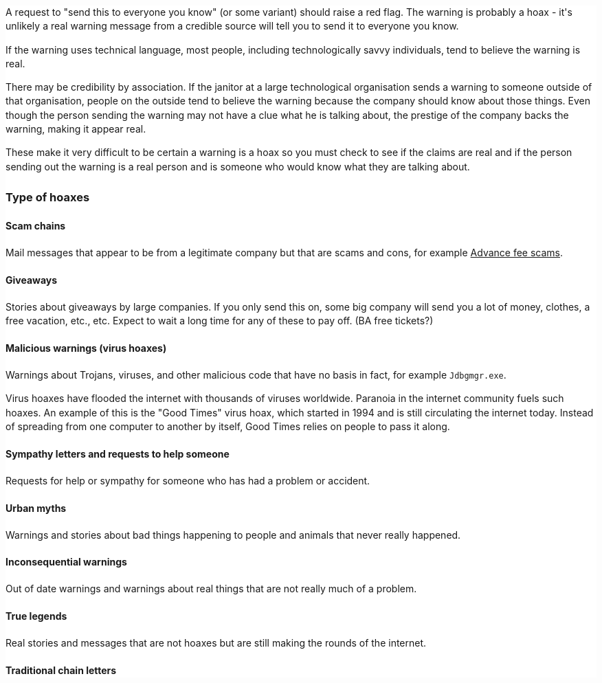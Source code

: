 A request to "send this to everyone you know" (or some variant) should raise a red flag. The warning is probably a hoax - it's unlikely a real warning message from a credible source will tell you to send it to everyone you know.

If the warning uses technical language, most people, including technologically savvy individuals, tend to believe the warning is real.

There may be credibility by association. If the janitor at a large technological organisation sends a warning to someone outside of that organisation, people on the outside tend to believe the warning because the company should know about those things. Even though the person sending the warning may not have a clue what he is talking about, the prestige of the company backs the warning, making it appear real.

These make it very difficult to be certain a warning is a hoax so you must check to see if the claims are real and if the person sending out the warning is a real person and is someone who would know what they are talking about.

### Type of hoaxes

#### Scam chains

Mail messages that appear to be from a legitimate company but that are scams and cons, for example [Advance fee scams](https://en.wikipedia.org/wiki/Advance-fee_scam).

#### Giveaways

Stories about giveaways by large companies. If you only send this on, some big company will send you a lot of money, clothes, a free vacation, etc., etc. Expect to wait a long time for any of these to pay off. (BA free tickets?)

#### Malicious warnings (virus hoaxes)

Warnings about Trojans, viruses, and other malicious code that have no basis in fact, for example `Jdbgmgr.exe`.

Virus hoaxes have flooded the internet with thousands of viruses worldwide. Paranoia in the internet community fuels such hoaxes. An example of this is the "Good Times" virus hoax, which started in 1994 and is still circulating the internet today. Instead of spreading from one computer to another by itself, Good Times relies on people to pass it along.

#### Sympathy letters and requests to help someone

Requests for help or sympathy for someone who has had a problem or accident.

#### Urban myths

Warnings and stories about bad things happening to people and animals that never really happened.

#### Inconsequential warnings

Out of date warnings and warnings about real things that are not really much of a problem.

#### True legends

Real stories and messages that are not hoaxes but are still making the rounds of the internet.

#### Traditional chain letters
